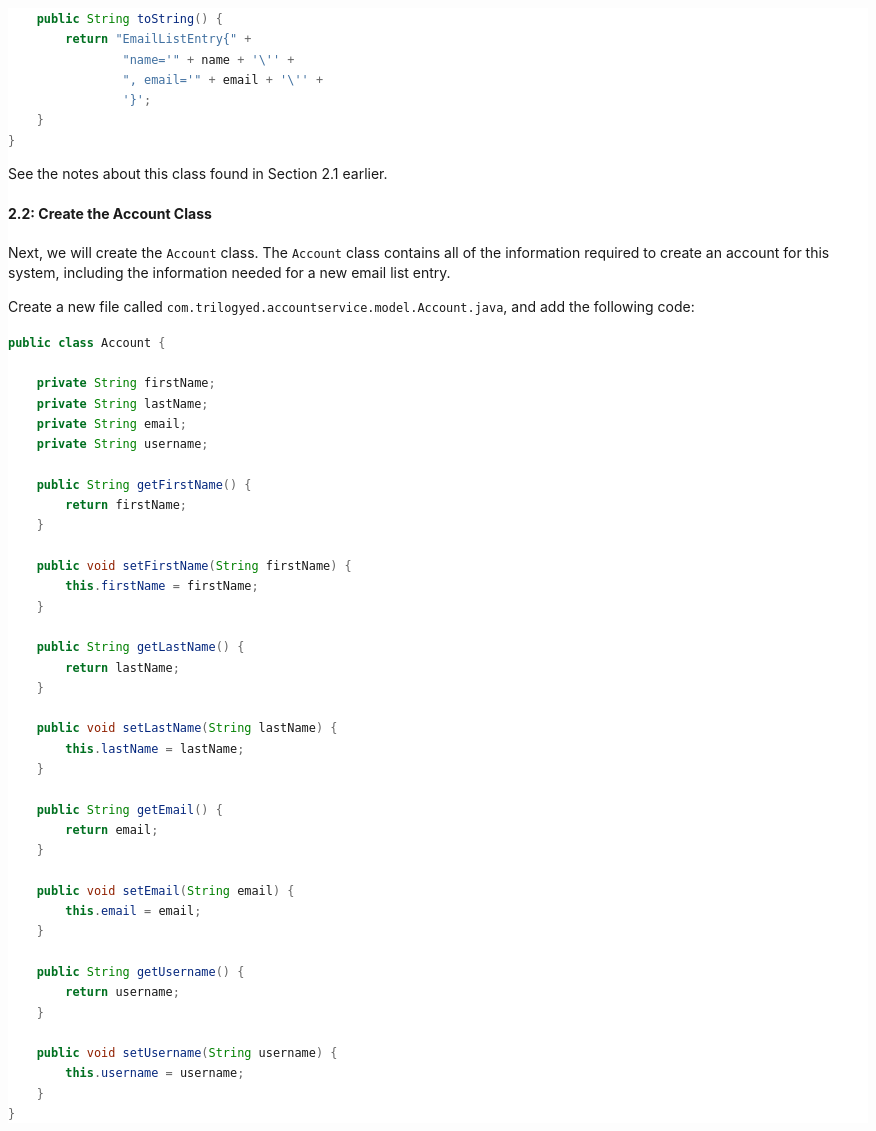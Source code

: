 ```java
    public String toString() {
        return "EmailListEntry{" +
                "name='" + name + '\'' +
                ", email='" + email + '\'' +
                '}';
    }
}
```

See the notes about this class found in Section 2.1 earlier.

#### 2.2: Create the Account Class

Next, we will create the `Account` class. The `Account` class contains all of the information required to create an account for this system, including the information needed for a new email list entry.

Create a new file called `com.trilogyed.accountservice.model.Account.java`, and add the following code:

```java
public class Account {

    private String firstName;
    private String lastName;
    private String email;
    private String username;

    public String getFirstName() {
        return firstName;
    }

    public void setFirstName(String firstName) {
        this.firstName = firstName;
    }

    public String getLastName() {
        return lastName;
    }

    public void setLastName(String lastName) {
        this.lastName = lastName;
    }

    public String getEmail() {
        return email;
    }

    public void setEmail(String email) {
        this.email = email;
    }

    public String getUsername() {
        return username;
    }

    public void setUsername(String username) {
        this.username = username;
    }
}
```
